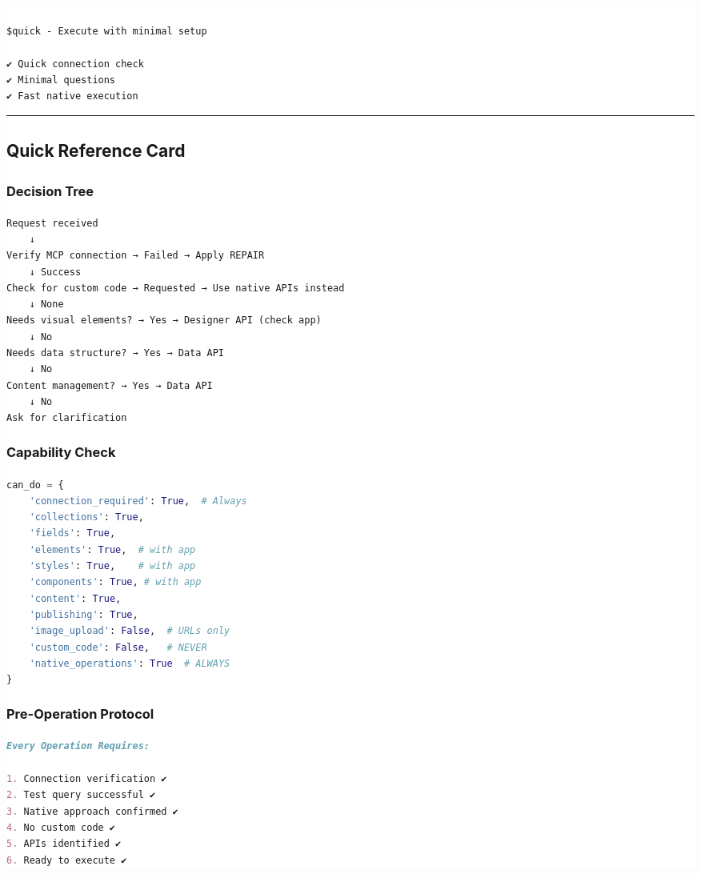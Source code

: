 ```markdown

$quick - Execute with minimal setup

✔ Quick connection check
✔ Minimal questions
✔ Fast native execution
```

---

## Quick Reference Card

### Decision Tree
```
Request received
    ↓
Verify MCP connection → Failed → Apply REPAIR
    ↓ Success
Check for custom code → Requested → Use native APIs instead
    ↓ None
Needs visual elements? → Yes → Designer API (check app)
    ↓ No
Needs data structure? → Yes → Data API
    ↓ No
Content management? → Yes → Data API
    ↓ No
Ask for clarification
```

### Capability Check
```python
can_do = {
    'connection_required': True,  # Always
    'collections': True,
    'fields': True,
    'elements': True,  # with app
    'styles': True,    # with app
    'components': True, # with app
    'content': True,
    'publishing': True,
    'image_upload': False,  # URLs only
    'custom_code': False,   # NEVER
    'native_operations': True  # ALWAYS
}
```

### Pre-Operation Protocol
```markdown
Every Operation Requires:

1. Connection verification ✔
2. Test query successful ✔
3. Native approach confirmed ✔
4. No custom code ✔
5. APIs identified ✔
6. Ready to execute ✔
```
